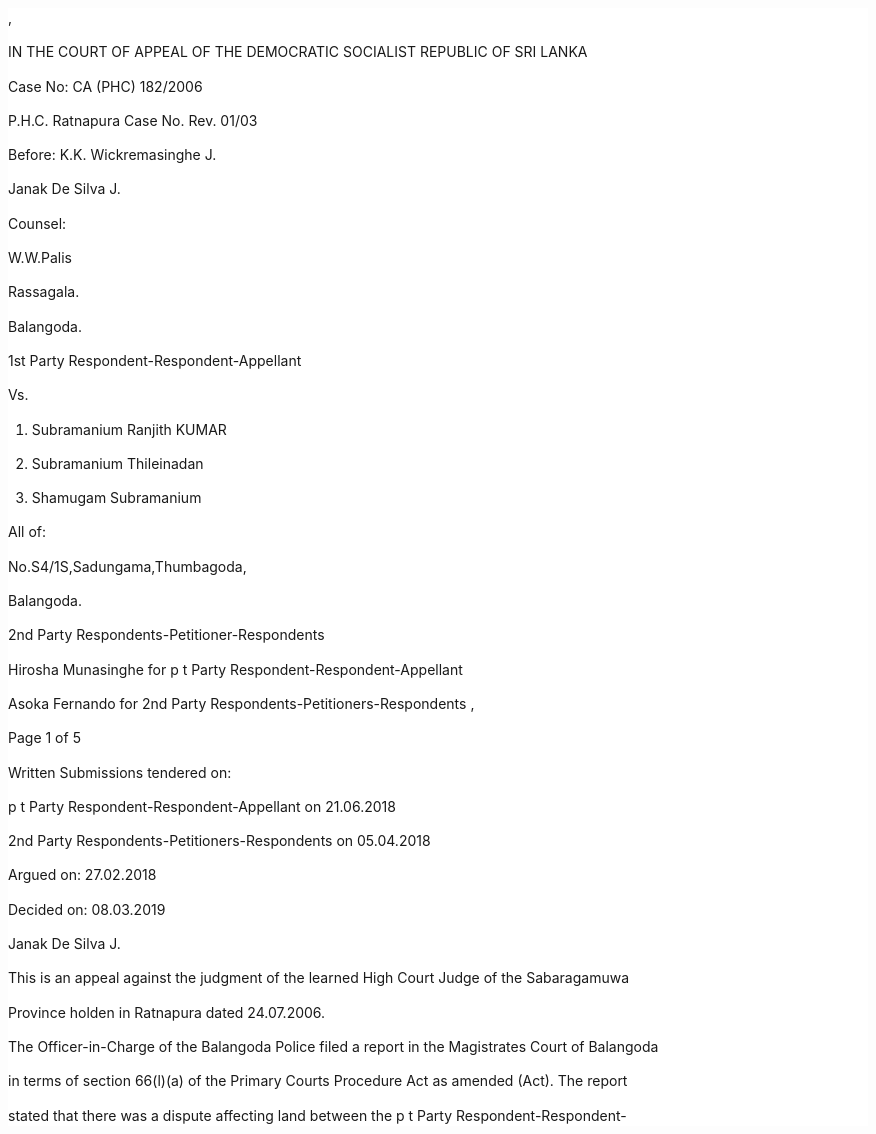 ,

IN THE COURT OF APPEAL OF THE DEMOCRATIC SOCIALIST REPUBLIC OF SRI LANKA

Case No: CA (PHC) 182/2006

P.H.C. Ratnapura Case No. Rev. 01/03

Before: K.K. Wickremasinghe J.

Janak De Silva J.

Counsel:

W.W.Palis

Rassagala.

Balangoda.

1st Party Respondent-Respondent-Appellant

Vs.

01. Subramanium Ranjith KUMAR

02. Subramanium Thileinadan

03. Shamugam Subramanium

All of:

No.S4/1S,Sadungama,Thumbagoda,

Balangoda.

2nd Party Respondents-Petitioner-Respondents

Hirosha Munasinghe for p t Party Respondent-Respondent-Appellant

Asoka Fernando for 2nd Party Respondents-Petitioners-Respondents ,

Page 1 of 5

Written Submissions tendered on:

p t Party Respondent-Respondent-Appellant on 21.06.2018

2nd Party Respondents-Petitioners-Respondents on 05.04.2018

Argued on: 27.02.2018

Decided on: 08.03.2019

Janak De Silva J.

This is an appeal against the judgment of the learned High Court Judge of the Sabaragamuwa

Province holden in Ratnapura dated 24.07.2006.

The Officer-in-Charge of the Balangoda Police filed a report in the Magistrates Court of Balangoda

in terms of section 66(l)(a) of the Primary Courts Procedure Act as amended (Act). The report

stated that there was a dispute affecting land between the p t Party Respondent-Respondent-
